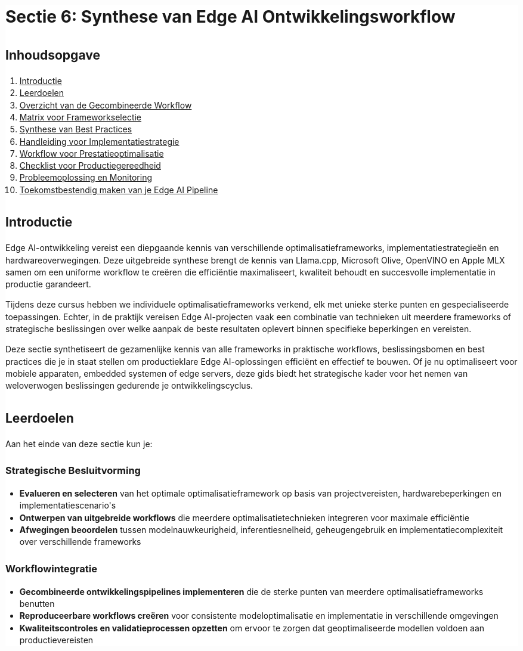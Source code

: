 
# Sectie 6: Synthese van Edge AI Ontwikkelingsworkflow

## Inhoudsopgave
1. [Introductie](../../../Module04)
2. [Leerdoelen](../../../Module04)
3. [Overzicht van de Gecombineerde Workflow](../../../Module04)
4. [Matrix voor Frameworkselectie](../../../Module04)
5. [Synthese van Best Practices](../../../Module04)
6. [Handleiding voor Implementatiestrategie](../../../Module04)
7. [Workflow voor Prestatieoptimalisatie](../../../Module04)
8. [Checklist voor Productiegereedheid](../../../Module04)
9. [Probleemoplossing en Monitoring](../../../Module04)
10. [Toekomstbestendig maken van je Edge AI Pipeline](../../../Module04)

## Introductie

Edge AI-ontwikkeling vereist een diepgaande kennis van verschillende optimalisatieframeworks, implementatiestrategieën en hardwareoverwegingen. Deze uitgebreide synthese brengt de kennis van Llama.cpp, Microsoft Olive, OpenVINO en Apple MLX samen om een uniforme workflow te creëren die efficiëntie maximaliseert, kwaliteit behoudt en succesvolle implementatie in productie garandeert.

Tijdens deze cursus hebben we individuele optimalisatieframeworks verkend, elk met unieke sterke punten en gespecialiseerde toepassingen. Echter, in de praktijk vereisen Edge AI-projecten vaak een combinatie van technieken uit meerdere frameworks of strategische beslissingen over welke aanpak de beste resultaten oplevert binnen specifieke beperkingen en vereisten.

Deze sectie synthetiseert de gezamenlijke kennis van alle frameworks in praktische workflows, beslissingsbomen en best practices die je in staat stellen om productieklare Edge AI-oplossingen efficiënt en effectief te bouwen. Of je nu optimaliseert voor mobiele apparaten, embedded systemen of edge servers, deze gids biedt het strategische kader voor het nemen van weloverwogen beslissingen gedurende je ontwikkelingscyclus.

## Leerdoelen

Aan het einde van deze sectie kun je:

### Strategische Besluitvorming
- **Evalueren en selecteren** van het optimale optimalisatieframework op basis van projectvereisten, hardwarebeperkingen en implementatiescenario's
- **Ontwerpen van uitgebreide workflows** die meerdere optimalisatietechnieken integreren voor maximale efficiëntie
- **Afwegingen beoordelen** tussen modelnauwkeurigheid, inferentiesnelheid, geheugengebruik en implementatiecomplexiteit over verschillende frameworks

### Workflowintegratie
- **Gecombineerde ontwikkelingspipelines implementeren** die de sterke punten van meerdere optimalisatieframeworks benutten
- **Reproduceerbare workflows creëren** voor consistente modeloptimalisatie en implementatie in verschillende omgevingen
- **Kwaliteitscontroles en validatieprocessen opzetten** om ervoor te zorgen dat geoptimaliseerde modellen voldoen aan productievereisten
